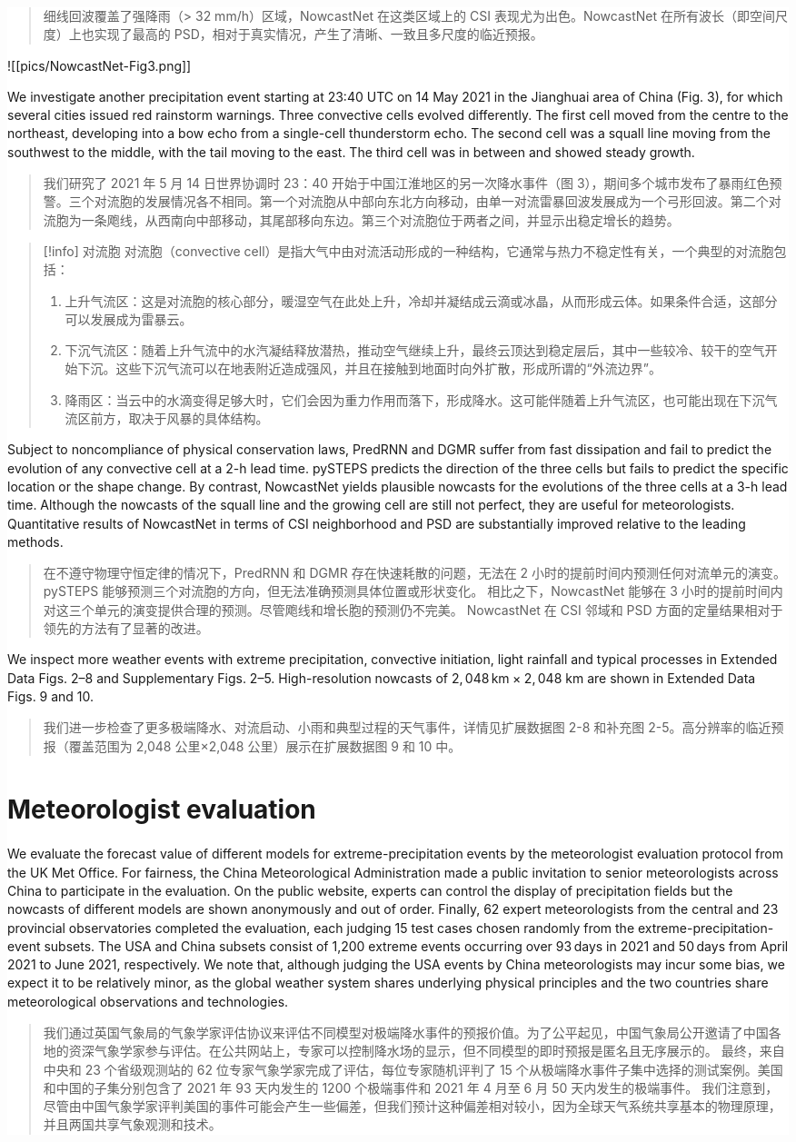 >  细线回波覆盖了强降雨（> 32 mm/h）区域，NowcastNet 在这类区域上的 CSI 表现尤为出色。NowcastNet 在所有波长（即空间尺度）上也实现了最高的 PSD，相对于真实情况，产生了清晰、一致且多尺度的临近预报。

![[pics/NowcastNet-Fig3.png]]

We investigate another precipitation event starting at 23:40 UTC on 14 May 2021 in the Jianghuai area of China (Fig. 3), for which several cities issued red rainstorm warnings. Three convective cells evolved differently. The first cell moved from the centre to the northeast, developing into a bow echo from a single-cell thunderstorm echo. The second cell was a squall line moving from the southwest to the middle, with the tail moving to the east. The third cell was in between and showed steady growth. 
>  我们研究了 2021 年 5 月 14 日世界协调时 23：40 开始于中国江淮地区的另一次降水事件（图 3），期间多个城市发布了暴雨红色预警。三个对流胞的发展情况各不相同。第一个对流胞从中部向东北方向移动，由单一对流雷暴回波发展成为一个弓形回波。第二个对流胞为一条飑线，从西南向中部移动，其尾部移向东边。第三个对流胞位于两者之间，并显示出稳定增长的趋势。

> [!info] 对流胞
> 对流胞（convective cell）是指大气中由对流活动形成的一种结构，它通常与热力不稳定性有关，一个典型的对流胞包括：
> 
> 1. 上升气流区：这是对流胞的核心部分，暖湿空气在此处上升，冷却并凝结成云滴或冰晶，从而形成云体。如果条件合适，这部分可以发展成为雷暴云。
> 
> 2. 下沉气流区：随着上升气流中的水汽凝结释放潜热，推动空气继续上升，最终云顶达到稳定层后，其中一些较冷、较干的空气开始下沉。这些下沉气流可以在地表附近造成强风，并且在接触到地面时向外扩散，形成所谓的“外流边界”。
> 
> 3. 降雨区：当云中的水滴变得足够大时，它们会因为重力作用而落下，形成降水。这可能伴随着上升气流区，也可能出现在下沉气流区前方，取决于风暴的具体结构。

Subject to noncompliance of physical conservation laws, PredRNN and DGMR suffer from fast dissipation and fail to predict the evolution of any convective cell at a 2-h lead time. pySTEPS predicts the direction of the three cells but fails to predict the specific location or the shape change. By contrast, NowcastNet yields plausible nowcasts for the evolutions of the three cells at a 3-h lead time. Although the nowcasts of the squall line and the growing cell are still not perfect, they are useful for meteorologists. Quantitative results of NowcastNet in terms of CSI neighborhood and PSD are substantially improved relative to the leading methods. 
>  在不遵守物理守恒定律的情况下，PredRNN 和 DGMR 存在快速耗散的问题，无法在 2 小时的提前时间内预测任何对流单元的演变。
>  pySTEPS 能够预测三个对流胞的方向，但无法准确预测具体位置或形状变化。
>  相比之下，NowcastNet 能够在 3 小时的提前时间内对这三个单元的演变提供合理的预测。尽管飑线和增长胞的预测仍不完美。
>  NowcastNet 在 CSI 邻域和 PSD 方面的定量结果相对于领先的方法有了显著的改进。

We inspect more weather events with extreme precipitation, convective initiation, light rainfall and typical processes in Extended Data Figs. 2–8 and Supplementary Figs. 2–5. High-resolution nowcasts of $2{,}048\,\mathsf{k m}\times2{,}048$ km are shown in Extended Data Figs. 9 and 10. 
>  我们进一步检查了更多极端降水、对流启动、小雨和典型过程的天气事件，详情见扩展数据图 2-8 和补充图 2-5。高分辨率的临近预报（覆盖范围为 2,048 公里×2,048 公里）展示在扩展数据图 9 和 10 中。

# Meteorologist evaluation 
We evaluate the forecast value of different models for extreme-precipitation events by the meteorologist evaluation protocol from the UK Met Office. For fairness, the China Meteorological Administration made a public invitation to senior meteorologists across China to participate in the evaluation. On the public website, experts can control the display of precipitation fields but the nowcasts of different models are shown anonymously and out of order. Finally, 62 expert meteorologists from the central and 23 provincial observatories completed the evaluation, each judging 15 test cases chosen randomly from the extreme-precipitation-event subsets. The USA and China subsets consist of 1,200 extreme events occurring over 93 days in 2021 and 50 days from April 2021 to June 2021, respectively. We note that, although judging the USA events by China meteorologists may incur some bias, we expect it to be relatively minor, as the global weather system shares underlying physical principles and the two countries share meteorological observations and technologies. 
>  我们通过英国气象局的气象学家评估协议来评估不同模型对极端降水事件的预报价值。为了公平起见，中国气象局公开邀请了中国各地的资深气象学家参与评估。在公共网站上，专家可以控制降水场的显示，但不同模型的即时预报是匿名且无序展示的。
>  最终，来自中央和 23 个省级观测站的 62 位专家气象学家完成了评估，每位专家随机评判了 15 个从极端降水事件子集中选择的测试案例。美国和中国的子集分别包含了 2021 年 93 天内发生的 1200 个极端事件和 2021 年 4 月至 6 月 50 天内发生的极端事件。
>  我们注意到，尽管由中国气象学家评判美国的事件可能会产生一些偏差，但我们预计这种偏差相对较小，因为全球天气系统共享基本的物理原理，并且两国共享气象观测和技术。
